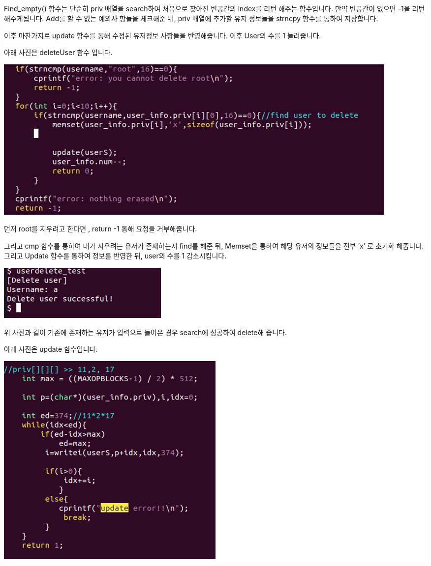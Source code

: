 Find_empty() 함수는 단순히 priv 배열을 search하여 처음으로 찾아진 빈공간의 index를 리턴 해주는 함수입니다. 만약 빈공간이 없으면 -1을 리턴해주게됩니다. Add를 할 수 없는 예외사 항들을 체크해준 뒤, priv 배열에 추가할 유저 정보들을 strncpy 함수를 통하여 저장합니다.

이후 마찬가지로 update 함수를 통해 수정된 유저정보 사항들을 반영해줍니다. 이후 User의 수를 1 늘려줍니다.

아래 사진은 deleteUser 함수 입니다.

![Untitled](READEME-OS%20M3,4%208f9d26ad953a4230abf9a07343679c19/Untitled%2018.png)

먼저 root를 지우려고 한다면 , return -1 통해 요청을 거부해줍니다.

그리고 cmp 함수를 통하여 내가 지우려는 유저가 존재하는지 find를 해준 뒤, Memset을 통하여 해당 유저의 정보들을 전부 ‘x’ 로 초기화 해줍니다. 그리고 Update 함수를 통하여 정보를 반영한 뒤, user의 수를 1 감소시킵니다.

![Untitled](READEME-OS%20M3,4%208f9d26ad953a4230abf9a07343679c19/Untitled%2019.png)

위 사진과 같이 기존에 존재하는 유저가 입력으로 들어온 경우 search에 성공하여 delete해 줍니다.

아래 사진은 update 함수입니다.

![Untitled](READEME-OS%20M3,4%208f9d26ad953a4230abf9a07343679c19/Untitled%2020.png)
